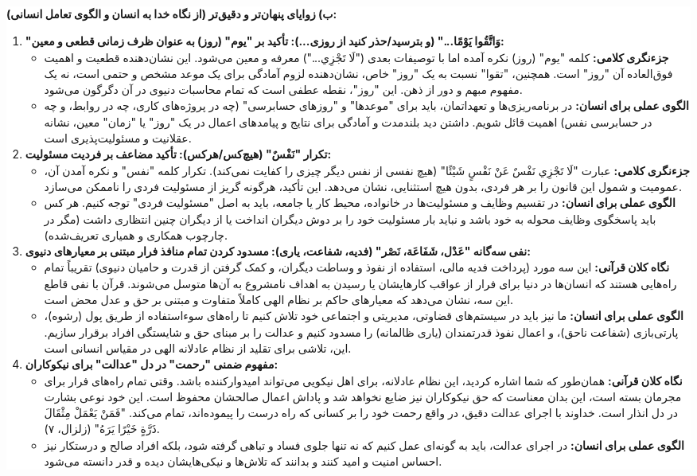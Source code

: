**ب) زوایای پنهان‌تر و دقیق‌تر (از نگاه خدا به انسان و الگوی تعامل
انسانی):**

1.  **"وَاتَّقُوا يَوْمًا..." (و بترسید/حذر کنید از روزی...): تأکید بر "یوم"
    (روز) به عنوان ظرف زمانی قطعی و معین:**
    -   **جزءنگری کلامی:** کلمه "یوم" (روز) نکره آمده اما با توصیفات
        بعدی ("لَا تَجْزِي...") معرفه و معین می‌شود. این نشان‌دهنده قطعیت و
        اهمیت فوق‌العاده آن "روز" است. همچنین، "تقوا" نسبت به یک "روز"
        خاص، نشان‌دهنده لزوم آمادگی برای یک موعد مشخص و حتمی است، نه یک
        مفهوم مبهم و دور از ذهن. این "روز"، نقطه عطفی است که تمام
        محاسبات دنیوی در آن دگرگون می‌شود.
    -   **الگوی عملی برای انسان:** در برنامه‌ریزی‌ها و تعهداتمان، باید
        برای "موعدها" و "روزهای حسابرسی" (چه در پروژه‌های کاری، چه در
        روابط، و چه در حسابرسی نفس) اهمیت قائل شویم. داشتن دید بلندمدت و
        آمادگی برای نتایج و پیامدهای اعمال در یک "روز" یا "زمان" معین،
        نشانه عقلانیت و مسئولیت‌پذیری است.
2.  **تکرار "نَفْسٌ" (هیچ‌کس/هرکس): تأکید مضاعف بر فردیت مسئولیت:**
    -   **جزءنگری کلامی:** عبارت "لَا تَجْزِي نَفْسٌ عَنْ نَفْسٍ شَيْئًا" (هیچ نفسی از
        نفس دیگر چیزی را کفایت نمی‌کند). تکرار کلمه "نفس" و نکره آمدن آن،
        عمومیت و شمول این قانون را بر هر فردی، بدون هیچ استثنایی، نشان
        می‌دهد. این تأکید، هرگونه گریز از مسئولیت فردی را ناممکن می‌سازد.
    -   **الگوی عملی برای انسان:** در تقسیم وظایف و مسئولیت‌ها در
        خانواده، محیط کار یا جامعه، باید به اصل "مسئولیت فردی" توجه
        کنیم. هر کس باید پاسخگوی وظایف محوله به خود باشد و نباید بار
        مسئولیت خود را بر دوش دیگران انداخت یا از دیگران چنین انتظاری
        داشت (مگر در چارچوب همکاری و همیاری تعریف‌شده).
3.  **نفی سه‌گانه "عَدْل، شَفَاعَة، نَصْر" (فدیه، شفاعت، یاری): مسدود کردن تمام
    منافذ فرار مبتنی بر معیارهای دنیوی:**
    -   **نگاه کلان قرآنی:** این سه مورد (پرداخت فدیه مالی، استفاده از
        نفوذ و وساطت دیگران، و کمک گرفتن از قدرت و حامیان دنیوی) تقریباً
        تمام راه‌هایی هستند که انسان‌ها در دنیا برای فرار از عواقب
        کارهایشان یا رسیدن به اهداف نامشروع به آن‌ها متوسل می‌شوند. قرآن
        با نفی قاطع این سه، نشان می‌دهد که معیارهای حاکم بر نظام الهی
        کاملاً متفاوت و مبتنی بر حق و عدل محض است.
    -   **الگوی عملی برای انسان:** ما نیز باید در سیستم‌های قضاوتی،
        مدیریتی و اجتماعی خود تلاش کنیم تا راه‌های سوءاستفاده از طریق پول
        (رشوه)، پارتی‌بازی (شفاعت ناحق)، و اعمال نفوذ قدرتمندان (یاری
        ظالمانه) را مسدود کنیم و عدالت را بر مبنای حق و شایستگی افراد
        برقرار سازیم. این، تلاشی برای تقلید از نظام عادلانه الهی در
        مقیاس انسانی است.
4.  **مفهوم ضمنی "رحمت" در دل "عدالت" برای نیکوکاران:**
    -   **نگاه کلان قرآنی:** همان‌طور که شما اشاره کردید، این نظام
        عادلانه، برای اهل نیکویی می‌تواند امیدوارکننده باشد. وقتی تمام
        راه‌های فرار برای مجرمان بسته است، این بدان معناست که حق
        نیکوکاران نیز ضایع نخواهد شد و پاداش اعمال صالحشان محفوظ است.
        این خود نوعی بشارت در دل انذار است. خداوند با اجرای عدالت دقیق،
        در واقع رحمت خود را بر کسانی که راه درست را پیموده‌اند، تمام
        می‌کند. "فَمَنْ يَعْمَلْ مِثْقَالَ ذَرَّةٍ خَيْرًا يَرَهُ" (زلزال، ۷).
    -   **الگوی عملی برای انسان:** در اجرای عدالت، باید به گونه‌ای عمل
        کنیم که نه تنها جلوی فساد و تباهی گرفته شود، بلکه افراد صالح و
        درستکار نیز احساس امنیت و امید کنند و بدانند که تلاش‌ها و
        نیکی‌هایشان دیده و قدر دانسته می‌شود.
